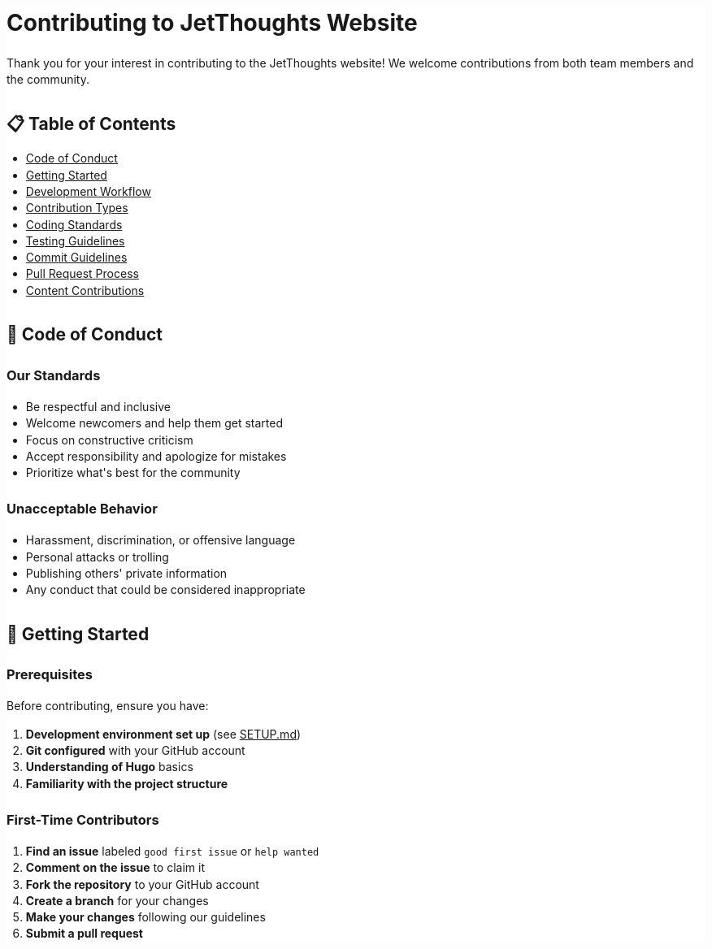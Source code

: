 # Contributing to JetThoughts Website

Thank you for your interest in contributing to the JetThoughts website! We welcome contributions from both team members and the community.

## 📋 Table of Contents

- [Code of Conduct](#code-of-conduct)
- [Getting Started](#getting-started)
- [Development Workflow](#development-workflow)
- [Contribution Types](#contribution-types)
- [Coding Standards](#coding-standards)
- [Testing Guidelines](#testing-guidelines)
- [Commit Guidelines](#commit-guidelines)
- [Pull Request Process](#pull-request-process)
- [Content Contributions](#content-contributions)

## 📜 Code of Conduct

### Our Standards

- Be respectful and inclusive
- Welcome newcomers and help them get started
- Focus on constructive criticism
- Accept responsibility and apologize for mistakes
- Prioritize what's best for the community

### Unacceptable Behavior

- Harassment, discrimination, or offensive language
- Personal attacks or trolling
- Publishing others' private information
- Any conduct that could be considered inappropriate

## 🚀 Getting Started

### Prerequisites

Before contributing, ensure you have:

1. **Development environment set up** (see [SETUP.md](docs/SETUP.md))
2. **Git configured** with your GitHub account
3. **Understanding of Hugo** basics
4. **Familiarity with the project structure**

### First-Time Contributors

1. **Find an issue** labeled `good first issue` or `help wanted`
2. **Comment on the issue** to claim it
3. **Fork the repository** to your GitHub account
4. **Create a branch** for your changes
5. **Make your changes** following our guidelines
6. **Submit a pull request**
